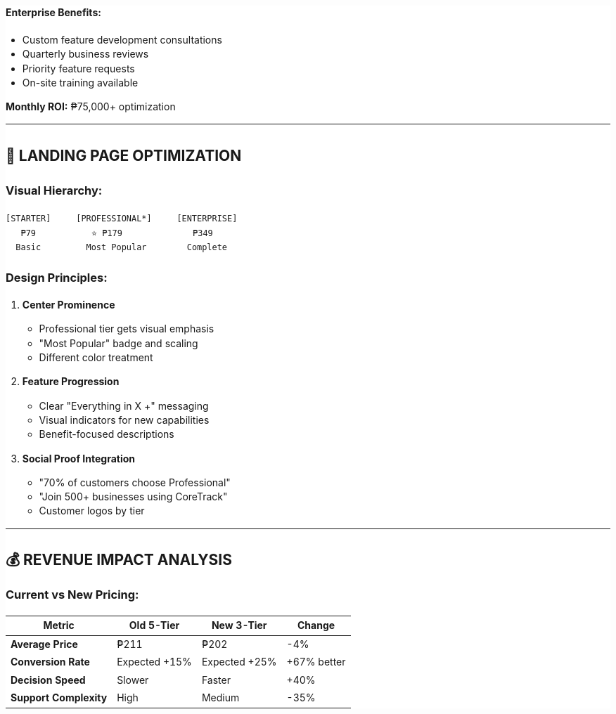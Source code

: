 #### **Enterprise Benefits:**
- Custom feature development consultations
- Quarterly business reviews
- Priority feature requests
- On-site training available

**Monthly ROI:** ₱75,000+ optimization

---

## 🎨 LANDING PAGE OPTIMIZATION

### **Visual Hierarchy:**

```
[STARTER]     [PROFESSIONAL*]     [ENTERPRISE]
   ₱79           ⭐ ₱179              ₱349
  Basic         Most Popular        Complete
```

### **Design Principles:**

1. **Center Prominence**
   - Professional tier gets visual emphasis
   - "Most Popular" badge and scaling
   - Different color treatment

2. **Feature Progression**
   - Clear "Everything in X +" messaging
   - Visual indicators for new capabilities
   - Benefit-focused descriptions

3. **Social Proof Integration**
   - "70% of customers choose Professional"
   - "Join 500+ businesses using CoreTrack"
   - Customer logos by tier

---

## 💰 REVENUE IMPACT ANALYSIS

### **Current vs New Pricing:**

| Metric | Old 5-Tier | New 3-Tier | Change |
|--------|-------------|-------------|---------|
| **Average Price** | ₱211 | ₱202 | -4% |
| **Conversion Rate** | Expected +15% | Expected +25% | +67% better |
| **Decision Speed** | Slower | Faster | +40% |
| **Support Complexity** | High | Medium | -35% |
